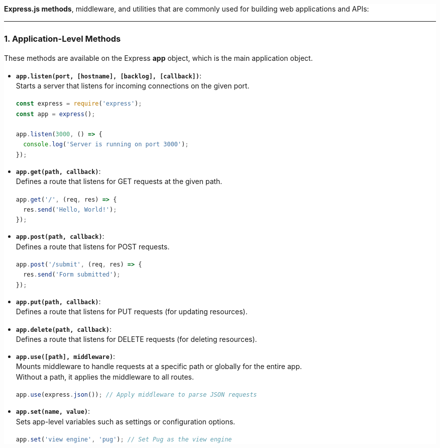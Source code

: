 **Express.js methods**, middleware, and utilities that are commonly used for building web applications and APIs:

---

### **1. Application-Level Methods**

These methods are available on the Express **app** object, which is the main application object.

- **`app.listen(port, [hostname], [backlog], [callback])`**:  
  Starts a server that listens for incoming connections on the given port.

  ```js
  const express = require('express');
  const app = express();

  app.listen(3000, () => {
    console.log('Server is running on port 3000');
  });
  ```

- **`app.get(path, callback)`**:  
  Defines a route that listens for GET requests at the given path.

  ```js
  app.get('/', (req, res) => {
    res.send('Hello, World!');
  });
  ```

- **`app.post(path, callback)`**:  
  Defines a route that listens for POST requests.

  ```js
  app.post('/submit', (req, res) => {
    res.send('Form submitted');
  });
  ```

- **`app.put(path, callback)`**:  
  Defines a route that listens for PUT requests (for updating resources).

- **`app.delete(path, callback)`**:  
  Defines a route that listens for DELETE requests (for deleting resources).

- **`app.use([path], middleware)`**:  
  Mounts middleware to handle requests at a specific path or globally for the entire app.  
  Without a path, it applies the middleware to all routes.

  ```js
  app.use(express.json()); // Apply middleware to parse JSON requests
  ```

- **`app.set(name, value)`**:  
  Sets app-level variables such as settings or configuration options.

  ```js
  app.set('view engine', 'pug'); // Set Pug as the view engine
  ```
